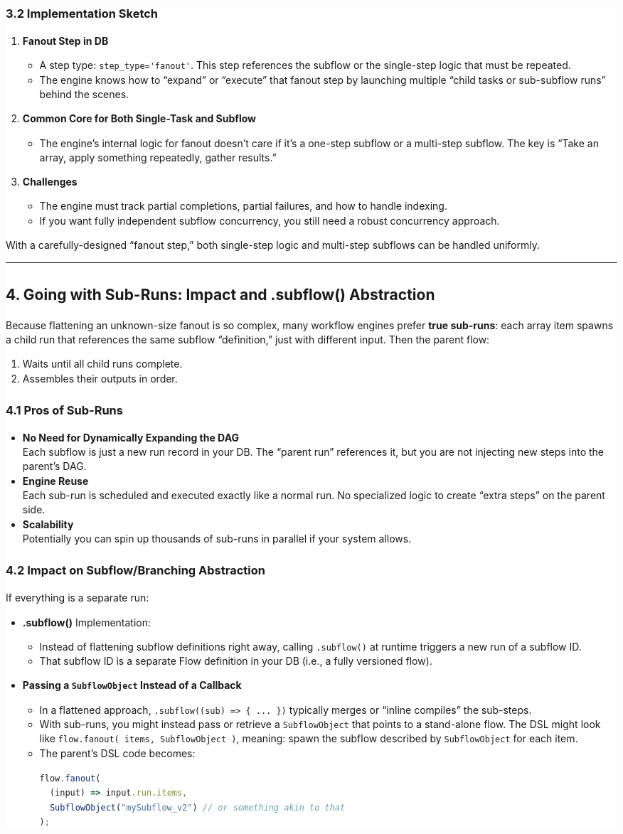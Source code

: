 ### 3.2 Implementation Sketch

1. **Fanout Step in DB**  
   - A step type: `step_type='fanout'`. This step references the subflow or the single-step logic that must be repeated.  
   - The engine knows how to “expand” or “execute” that fanout step by launching multiple “child tasks or sub-subflow runs” behind the scenes.

2. **Common Core for Both Single-Task and Subflow**  
   - The engine’s internal logic for fanout doesn’t care if it’s a one-step subflow or a multi-step subflow. The key is “Take an array, apply something repeatedly, gather results.”

3. **Challenges**  
   - The engine must track partial completions, partial failures, and how to handle indexing.  
   - If you want fully independent subflow concurrency, you still need a robust concurrency approach.  

With a carefully-designed “fanout step,” both single-step logic and multi-step subflows can be handled uniformly.

---

## 4. Going with Sub-Runs: Impact and .subflow() Abstraction

Because flattening an unknown-size fanout is so complex, many workflow engines prefer **true sub-runs**: each array item spawns a child run that references the same subflow “definition,” just with different input. Then the parent flow:

1. Waits until all child runs complete.  
2. Assembles their outputs in order.

### 4.1 Pros of Sub-Runs

- **No Need for Dynamically Expanding the DAG**  
  Each subflow is just a new run record in your DB. The “parent run” references it, but you are not injecting new steps into the parent’s DAG.  
- **Engine Reuse**  
  Each sub-run is scheduled and executed exactly like a normal run. No specialized logic to create “extra steps” on the parent side.  
- **Scalability**  
  Potentially you can spin up thousands of sub-runs in parallel if your system allows.

### 4.2 Impact on Subflow/Branching Abstraction

If everything is a separate run:

- **.subflow()** Implementation:  
  - Instead of flattening subflow definitions right away, calling `.subflow()` at runtime triggers a new run of a subflow ID.  
  - That subflow ID is a separate Flow definition in your DB (i.e., a fully versioned flow).  

- **Passing a `SubflowObject` Instead of a Callback**  
  - In a flattened approach, `.subflow((sub) => { ... })` typically merges or “inline compiles” the sub-steps.  
  - With sub-runs, you might instead pass or retrieve a `SubflowObject` that points to a stand-alone flow. The DSL might look like `flow.fanout( items, SubflowObject )`, meaning: spawn the subflow described by `SubflowObject` for each item.  
  - The parent’s DSL code becomes:  
    ```ts
    flow.fanout(
      (input) => input.run.items,
      SubflowObject("mySubflow_v2") // or something akin to that
    );
    ```